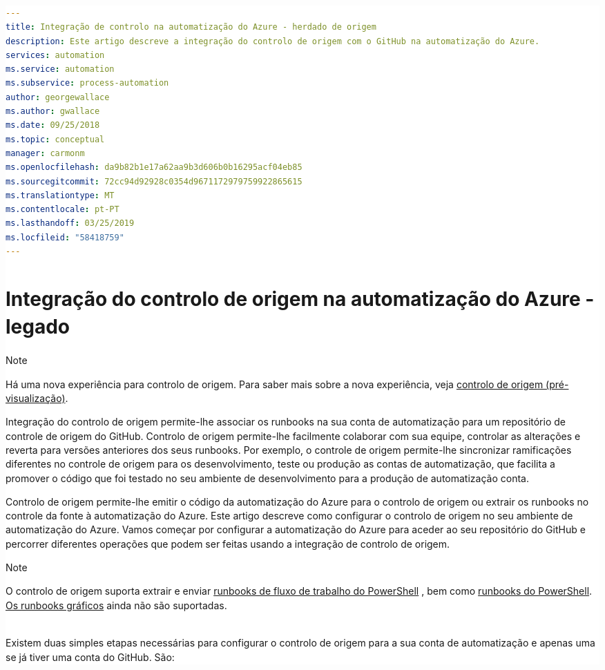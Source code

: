 ```yaml
---
title: Integração de controlo na automatização do Azure - herdado de origem
description: Este artigo descreve a integração do controlo de origem com o GitHub na automatização do Azure.
services: automation
ms.service: automation
ms.subservice: process-automation
author: georgewallace
ms.author: gwallace
ms.date: 09/25/2018
ms.topic: conceptual
manager: carmonm
ms.openlocfilehash: da9b82b1e17a62aa9b3d606b0b16295acf04eb85
ms.sourcegitcommit: 72cc94d92928c0354d9671172979759922865615
ms.translationtype: MT
ms.contentlocale: pt-PT
ms.lasthandoff: 03/25/2019
ms.locfileid: "58418759"
---
```

# <a name="source-control-integration-in-azure-automation---legacy"></a>Integração do controlo de origem na automatização do Azure - legado

> [!NOTE]
> Há uma nova experiência para controlo de origem. Para saber mais sobre a nova experiência, veja [controlo de origem (pré-visualização)](source-control-integration.md).

Integração do controlo de origem permite-lhe associar os runbooks na sua conta de automatização para um repositório de controle de origem do GitHub. Controlo de origem permite-lhe facilmente colaborar com sua equipe, controlar as alterações e reverta para versões anteriores dos seus runbooks. Por exemplo, o controle de origem permite-lhe sincronizar ramificações diferentes no controle de origem para os desenvolvimento, teste ou produção as contas de automatização, que facilita a promover o código que foi testado no seu ambiente de desenvolvimento para a produção de automatização conta.

Controlo de origem permite-lhe emitir o código da automatização do Azure para o controlo de origem ou extrair os runbooks no controle da fonte à automatização do Azure. Este artigo descreve como configurar o controlo de origem no seu ambiente de automatização do Azure. Vamos começar por configurar a automatização do Azure para aceder ao seu repositório do GitHub e percorrer diferentes operações que podem ser feitas usando a integração de controlo de origem. 

> [!NOTE]
> O controlo de origem suporta extrair e enviar [runbooks de fluxo de trabalho do PowerShell](automation-runbook-types.md#powershell-workflow-runbooks) , bem como [runbooks do PowerShell](automation-runbook-types.md#powershell-runbooks). [Os runbooks gráficos](automation-runbook-types.md#graphical-runbooks) ainda não são suportadas.<br><br>
> 
> 

Existem duas simples etapas necessárias para configurar o controlo de origem para a sua conta de automatização e apenas uma se já tiver uma conta do GitHub. São:
